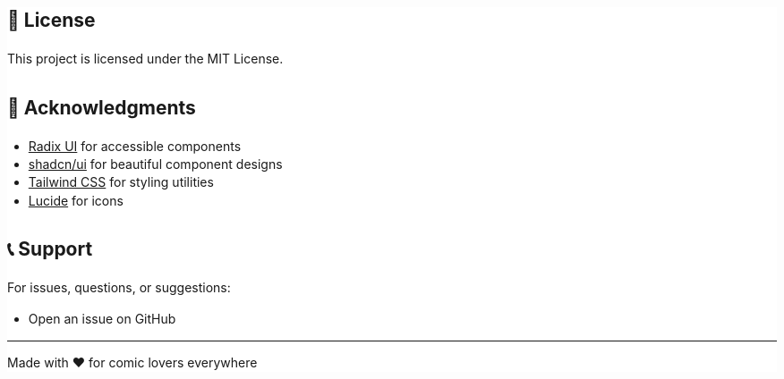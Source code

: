 ## 📄 License

This project is licensed under the MIT License.

## 🙏 Acknowledgments

- [Radix UI](https://www.radix-ui.com/) for accessible components
- [shadcn/ui](https://ui.shadcn.com/) for beautiful component designs
- [Tailwind CSS](https://tailwindcss.com/) for styling utilities
- [Lucide](https://lucide.dev/) for icons

## 📞 Support

For issues, questions, or suggestions:
- Open an issue on GitHub

---

Made with ❤️ for comic lovers everywhere
